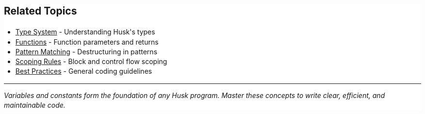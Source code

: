## Related Topics

- [Type System](types.md) - Understanding Husk's types
- [Functions](functions.md) - Function parameters and returns
- [Pattern Matching](pattern-matching.md) - Destructuring in patterns
- [Scoping Rules](control-flow.md#scoping) - Block and control flow scoping
- [Best Practices](../advanced/best-practices.md) - General coding guidelines

---

*Variables and constants form the foundation of any Husk program. Master these concepts to write clear, efficient, and maintainable code.*